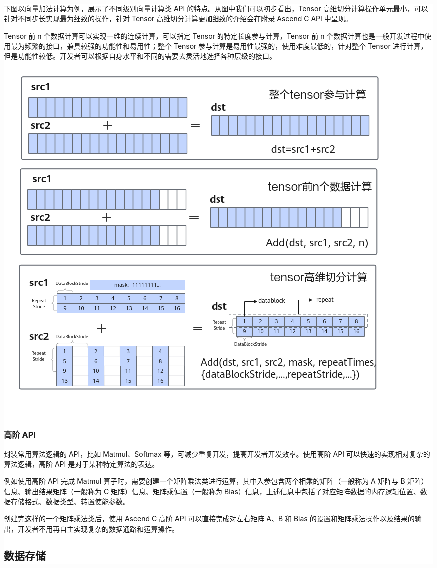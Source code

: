 下图以向量加法计算为例，展示了不同级别向量计算类 API 的特点。从图中我们可以初步看出，Tensor 高维切分计算操作单元最小，可以针对不同步长实现最为细致的操作，针对 Tensor 高维切分计算更加细致的介绍会在附录 Ascend C API 中呈现。

Tensor 前 n 个数据计算可以实现一维的连续计算，可以指定 Tensor 的特定长度参与计算，Tensor 前 n 个数据计算也是一般开发过程中使用最为频繁的接口，兼具较强的功能性和易用性；整个 Tensor 参与计算是易用性最强的，使用难度最低的，针对整个 Tensor 进行计算，但是功能性较低。开发者可以根据自身水平和不同的需要去灵活地选择各种层级的接口。

![编程类库 API](images/04Grmmar02.png)

### 高阶 API

封装常用算法逻辑的 API，比如 Matmul、Softmax 等，可减少重复开发，提高开发者开发效率。使用高阶 API 可以快速的实现相对复杂的算法逻辑，高阶 API 是对于某种特定算法的表达。

例如使用高阶 API 完成 Matmul 算子时，需要创建一个矩阵乘法类进行运算，其中入参包含两个相乘的矩阵（一般称为 A 矩阵与 B 矩阵）信息、输出结果矩阵（一般称为 C 矩阵）信息、矩阵乘偏置（一般称为 Bias）信息，上述信息中包括了对应矩阵数据的内存逻辑位置、数据存储格式、数据类型、转置使能参数。

创建完这样的一个矩阵乘法类后，使用 Ascend C 高阶 API 可以直接完成对左右矩阵 A、B 和 Bias 的设置和矩阵乘法操作以及结果的输出，开发者不用再自主实现复杂的数据通路和运算操作。

## 数据存储

